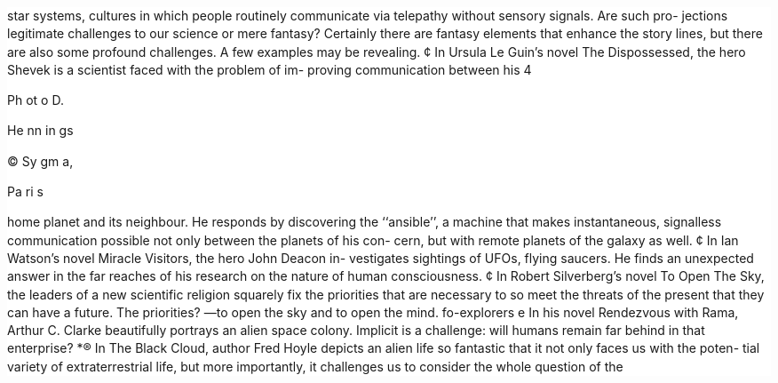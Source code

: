 star systems, cultures in which people 
routinely communicate via telepathy 
without sensory signals. Are such pro- 
jections legitimate challenges to our 
science or mere fantasy? Certainly 
there are fantasy elements that enhance 
the story lines, but there are also some 
profound challenges. A few examples 
may be revealing. 
¢ In Ursula Le Guin’s novel The 
Dispossessed, the hero Shevek is a 
scientist faced with the problem of im- 
proving communication between his 
4 
   
Ph
ot
o 
D.
 
He
nn
in
gs
 
© 
Sy
gm
a,
 
Pa
ri
s 
  
home planet and its neighbour. He 
responds by discovering the ‘‘ansible’’, 
a machine that makes instantaneous, 
signalless communication possible not 
only between the planets of his con- 
cern, but with remote planets of the 
galaxy as well. 
¢ In Ian Watson’s novel Miracle 
Visitors, the hero John Deacon in- 
vestigates sightings of UFOs, flying 
saucers. He finds an unexpected 
answer in the far reaches of his research 
on the nature of human consciousness. 
¢ In Robert Silverberg’s novel To 
Open The Sky, the leaders of a new 
scientific religion squarely fix the 
priorities that are necessary to so meet 
the threats of the present that they can 
have a future. The priorities? —to open 
the sky and to open the mind. 
fo-explorers 
e In his novel Rendezvous with 
Rama, Arthur C. Clarke beautifully 
portrays an alien space colony. Implicit 
is a challenge: will humans remain far 
behind in that enterprise? 
*® In The Black Cloud, author Fred 
Hoyle depicts an alien life so fantastic 
that it not only faces us with the poten- 
tial variety of extraterrestrial life, but 
more importantly, it challenges us to 
consider the whole question of the 